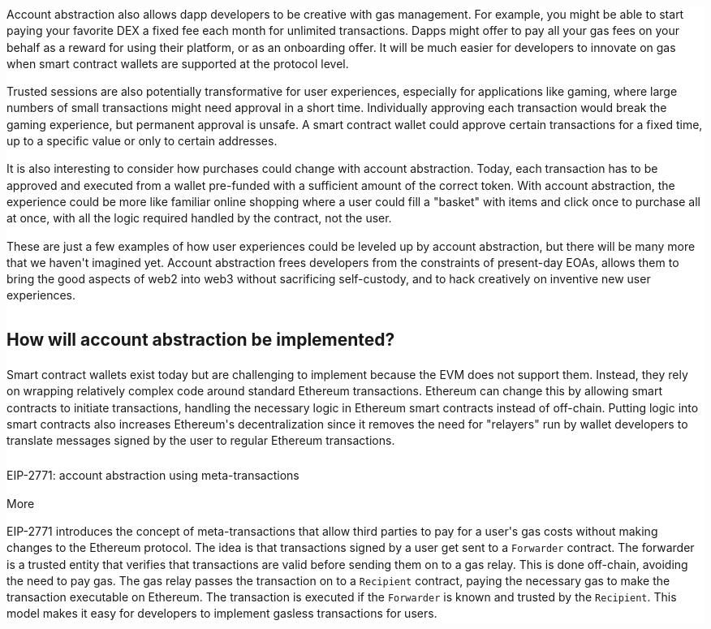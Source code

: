Account abstraction also allows dapp developers to be creative with gas
management. For example, you might be able to start paying your favorite DEX a
fixed fee each month for unlimited transactions. Dapps might offer to pay all
your gas fees on your behalf as a reward for using their platform, or as an
onboarding offer. It will be much easier for developers to innovate on gas
when smart contract wallets are supported at the protocol level.

Trusted sessions are also potentially transformative for user experiences,
especially for applications like gaming, where large numbers of small
transactions might need approval in a short time. Individually approving each
transaction would break the gaming experience, but permanent approval is
unsafe. A smart contract wallet could approve certain transactions for a fixed
time, up to a specific value or only to certain addresses.

It is also interesting to consider how purchases could change with account
abstraction. Today, each transaction has to be approved and executed from a
wallet pre-funded with a sufficient amount of the correct token. With account
abstraction, the experience could be more like familiar online shopping where
a user could fill a "basket" with items and click once to purchase all at
once, with all the logic required handled by the contract, not the user.

These are just a few examples of how user experiences could be leveled up by
account abstraction, but there will be many more that we haven't imagined yet.
Account abstraction frees developers from the constraints of present-day EOAs,
allows them to bring the good aspects of web2 into web3 without sacrificing
self-custody, and to hack creatively on inventive new user experiences.

## How will account abstraction be implemented?

Smart contract wallets exist today but are challenging to implement because
the EVM does not support them. Instead, they rely on wrapping relatively
complex code around standard Ethereum transactions. Ethereum can change this
by allowing smart contracts to initiate transactions, handling the necessary
logic in Ethereum smart contracts instead of off-chain. Putting logic into
smart contracts also increases Ethereum's decentralization since it removes
the need for "relayers" run by wallet developers to translate messages signed
by the user to regular Ethereum transactions.

###

EIP-2771: account abstraction using meta-transactions

More

EIP-2771 introduces the concept of meta-transactions that allow third parties
to pay for a user's gas costs without making changes to the Ethereum protocol.
The idea is that transactions signed by a user get sent to a `Forwarder`
contract. The forwarder is a trusted entity that verifies that transactions
are valid before sending them on to a gas relay. This is done off-chain,
avoiding the need to pay gas. The gas relay passes the transaction on to a
`Recipient` contract, paying the necessary gas to make the transaction
executable on Ethereum. The transaction is executed if the `Forwarder` is
known and trusted by the `Recipient`. This model makes it easy for developers
to implement gasless transactions for users.
